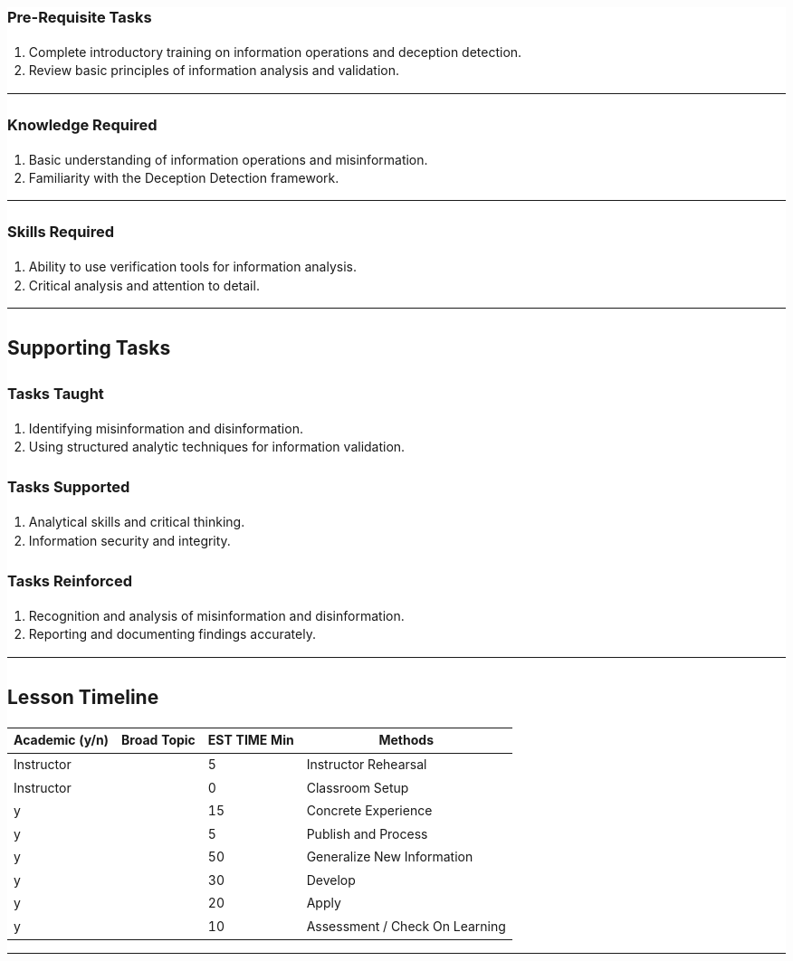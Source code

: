 
### Pre-Requisite Tasks

1. Complete introductory training on information operations and deception detection.
2. Review basic principles of information analysis and validation.

---

### Knowledge Required

1. Basic understanding of information operations and misinformation.
2. Familiarity with the Deception Detection framework.

---

### Skills Required

1. Ability to use verification tools for information analysis.
2. Critical analysis and attention to detail.

---

## Supporting Tasks

### Tasks Taught

1. Identifying misinformation and disinformation.
2. Using structured analytic techniques for information validation.

### Tasks Supported

1. Analytical skills and critical thinking.
2. Information security and integrity.

### Tasks Reinforced

1. Recognition and analysis of misinformation and disinformation.
2. Reporting and documenting findings accurately.

---

## Lesson Timeline

| Academic (y/n) | Broad Topic | EST TIME Min | Methods                        |
| -------------- | ----------- | ------------ | ------------------------------ |
| Instructor     |             | 5            | Instructor Rehearsal           |
| Instructor     |             | 0            | Classroom Setup                |
| y              |             | 15           | Concrete Experience            |
| y              |             | 5            | Publish and Process            |
| y              |             | 50           | Generalize New Information     |
| y              |             | 30           | Develop                        |
| y              |             | 20           | Apply                          |
| y              |             | 10           | Assessment / Check On Learning |

---